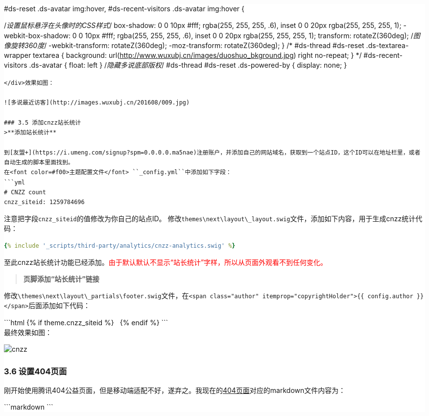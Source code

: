 #ds-reset .ds-avatar img:hover,
#ds-recent-visitors .ds-avatar img:hover {

/*设置鼠标悬浮在头像时的CSS样式*/    box-shadow: 0 0 10px #fff;
rgba(255, 255, 255, .6), inset 0 0 20px rgba(255, 255, 255, 1);
-webkit-box-shadow: 0 0 10px #fff;
rgba(255, 255, 255, .6), inset 0 0 20px rgba(255, 255, 255, 1);
transform: rotateZ(360deg);     /*图像旋转360度*/
-webkit-transform: rotateZ(360deg);
-moz-transform: rotateZ(360deg);
}
/*
#ds-thread #ds-reset .ds-textarea-wrapper textarea {
background: url(http://www.wuxubj.cn/images/duoshuo_bkground.jpg) right no-repeat;
}
*/
#ds-recent-visitors .ds-avatar {
float: left
}
/*隐藏多说底部版权*/
#ds-thread #ds-reset .ds-powered-by {
display: none;
}
```
</div>效果如图：

![多说最近访客](http://images.wuxubj.cn/201608/009.jpg)

### 3.5 添加cnzz站长统计
>**添加站长统计**

到[友盟+](https://i.umeng.com/signup?spm=0.0.0.0.ma5nae)注册账户，并添加自己的网站域名，获取到一个站点ID，这个ID可以在地址栏里，或者自动生成的脚本里面找到。
在<font color=#f00>主题配置文件</font> ``_config.yml``中添加如下字段：
```yml
# CNZZ count
cnzz_siteid: 1259784696
```
注意把字段``cnzz_siteid``的值修改为你自己的站点ID。
修改``themes\next\layout\_layout.swig``文件，添加如下内容，用于生成cnzz统计代码：
```yml
{% include '_scripts/third-party/analytics/cnzz-analytics.swig' %}
```
至此cnzz站长统计功能已经添加。<font color=#f00>由于默认默认不显示“站长统计”字样，所以从页面外观看不到任何变化。</font>

>**页脚添加“站长统计”链接**

修改``\themes\next\layout\_partials\footer.swig``文件，在``<span class="author" itemprop="copyrightHolder">{{ config.author }}</span>``后面添加如下代码：
<div class="codecopy codecopy5"> ```html <i class="fa fa-clipboard" data-clipboard-target=".codecopy5 .code pre" aria-label="复制成功！" title="点击复制代码"></i>
{% if theme.cnzz_siteid %}
   <span style="margin-left:8px;">
   <script src="http://s6.cnzz.com/stat.php?id={{ theme.cnzz_siteid }}&web_id={{ theme.cnzz_siteid }}" type="text/javascript"></script>
   </span>
{% endif %}
```
</div>最终效果如图：

![cnzz](http://images.wuxubj.cn/201608/010.jpg)

### 3.6 设置404页面
刚开始使用腾讯404公益页面，但是移动端适配不好，遂弃之。我现在的[404页面](/404.html)对应的markdown文件内容为：
<div class="codecopy codecopy6"> ```markdown <i class="fa fa-clipboard" data-clipboard-target=".codecopy6 .code pre" aria-label="复制成功！" title="点击复制代码"></i>
```